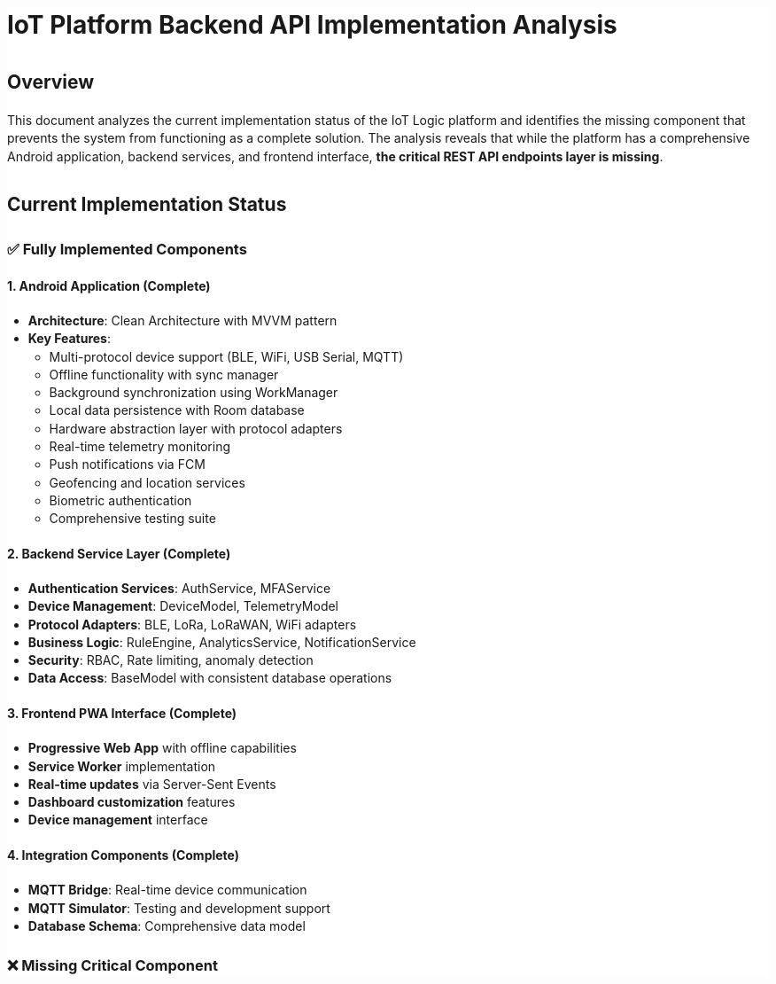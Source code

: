 # IoT Platform Backend API Implementation Analysis

## Overview

This document analyzes the current implementation status of the IoT Logic platform and identifies the missing component that prevents the system from functioning as a complete solution. The analysis reveals that while the platform has a comprehensive Android application, backend services, and frontend interface, **the critical REST API endpoints layer is missing**.

## Current Implementation Status

### ✅ Fully Implemented Components

#### 1. Android Application (Complete)
- **Architecture**: Clean Architecture with MVVM pattern
- **Key Features**:
  - Multi-protocol device support (BLE, WiFi, USB Serial, MQTT)
  - Offline functionality with sync manager
  - Background synchronization using WorkManager
  - Local data persistence with Room database
  - Hardware abstraction layer with protocol adapters
  - Real-time telemetry monitoring
  - Push notifications via FCM
  - Geofencing and location services
  - Biometric authentication
  - Comprehensive testing suite

#### 2. Backend Service Layer (Complete)
- **Authentication Services**: AuthService, MFAService
- **Device Management**: DeviceModel, TelemetryModel
- **Protocol Adapters**: BLE, LoRa, LoRaWAN, WiFi adapters
- **Business Logic**: RuleEngine, AnalyticsService, NotificationService
- **Security**: RBAC, Rate limiting, anomaly detection
- **Data Access**: BaseModel with consistent database operations

#### 3. Frontend PWA Interface (Complete)
- **Progressive Web App** with offline capabilities
- **Service Worker** implementation
- **Real-time updates** via Server-Sent Events
- **Dashboard customization** features
- **Device management** interface

#### 4. Integration Components (Complete)
- **MQTT Bridge**: Real-time device communication
- **MQTT Simulator**: Testing and development support
- **Database Schema**: Comprehensive data model

### ❌ Missing Critical Component
